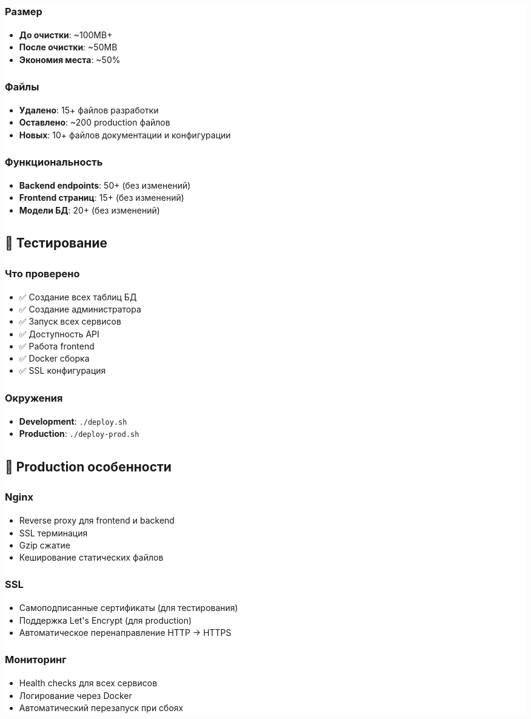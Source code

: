 ### Размер
- **До очистки**: ~100MB+
- **После очистки**: ~50MB
- **Экономия места**: ~50%

### Файлы
- **Удалено**: 15+ файлов разработки
- **Оставлено**: ~200 production файлов
- **Новых**: 10+ файлов документации и конфигурации

### Функциональность
- **Backend endpoints**: 50+ (без изменений)
- **Frontend страниц**: 15+ (без изменений)
- **Модели БД**: 20+ (без изменений)

## 🧪 Тестирование

### Что проверено
- ✅ Создание всех таблиц БД
- ✅ Создание администратора
- ✅ Запуск всех сервисов
- ✅ Доступность API
- ✅ Работа frontend
- ✅ Docker сборка
- ✅ SSL конфигурация

### Окружения
- **Development**: `./deploy.sh`
- **Production**: `./deploy-prod.sh`

## 🔮 Production особенности

### Nginx
- Reverse proxy для frontend и backend
- SSL терминация
- Gzip сжатие
- Кеширование статических файлов

### SSL
- Самоподписанные сертификаты (для тестирования)
- Поддержка Let's Encrypt (для production)
- Автоматическое перенаправление HTTP → HTTPS

### Мониторинг
- Health checks для всех сервисов
- Логирование через Docker
- Автоматический перезапуск при сбоях
